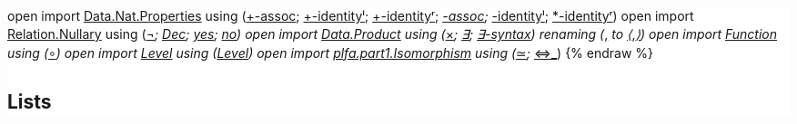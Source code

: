 <a id="648" class="Keyword">open</a> <a id="653" class="Keyword">import</a> <a id="660" href="https://agda.github.io/agda-stdlib/v1.1/Data.Nat.Properties.html" class="Module">Data.Nat.Properties</a> <a id="680" class="Keyword">using</a>
  <a id="688" class="Symbol">(</a><a id="689" href="https://agda.github.io/agda-stdlib/v1.1/Data.Nat.Properties.html#11578" class="Function">+-assoc</a><a id="696" class="Symbol">;</a> <a id="698" href="https://agda.github.io/agda-stdlib/v1.1/Data.Nat.Properties.html#11679" class="Function">+-identityˡ</a><a id="709" class="Symbol">;</a> <a id="711" href="https://agda.github.io/agda-stdlib/v1.1/Data.Nat.Properties.html#11734" class="Function">+-identityʳ</a><a id="722" class="Symbol">;</a> <a id="724" href="https://agda.github.io/agda-stdlib/v1.1/Data.Nat.Properties.html#18464" class="Function">*-assoc</a><a id="731" class="Symbol">;</a> <a id="733" href="https://agda.github.io/agda-stdlib/v1.1/Data.Nat.Properties.html#17362" class="Function">*-identityˡ</a><a id="744" class="Symbol">;</a> <a id="746" href="https://agda.github.io/agda-stdlib/v1.1/Data.Nat.Properties.html#17426" class="Function">*-identityʳ</a><a id="757" class="Symbol">)</a>
<a id="759" class="Keyword">open</a> <a id="764" class="Keyword">import</a> <a id="771" href="https://agda.github.io/agda-stdlib/v1.1/Relation.Nullary.html" class="Module">Relation.Nullary</a> <a id="788" class="Keyword">using</a> <a id="794" class="Symbol">(</a><a id="795" href="https://agda.github.io/agda-stdlib/v1.1/Relation.Nullary.html#535" class="Function Operator">¬_</a><a id="797" class="Symbol">;</a> <a id="799" href="https://agda.github.io/agda-stdlib/v1.1/Relation.Nullary.html#605" class="Datatype">Dec</a><a id="802" class="Symbol">;</a> <a id="804" href="https://agda.github.io/agda-stdlib/v1.1/Relation.Nullary.html#641" class="InductiveConstructor">yes</a><a id="807" class="Symbol">;</a> <a id="809" href="https://agda.github.io/agda-stdlib/v1.1/Relation.Nullary.html#668" class="InductiveConstructor">no</a><a id="811" class="Symbol">)</a>
<a id="813" class="Keyword">open</a> <a id="818" class="Keyword">import</a> <a id="825" href="https://agda.github.io/agda-stdlib/v1.1/Data.Product.html" class="Module">Data.Product</a> <a id="838" class="Keyword">using</a> <a id="844" class="Symbol">(</a><a id="845" href="https://agda.github.io/agda-stdlib/v1.1/Data.Product.html#1162" class="Function Operator">_×_</a><a id="848" class="Symbol">;</a> <a id="850" href="https://agda.github.io/agda-stdlib/v1.1/Data.Product.html#1364" class="Function">∃</a><a id="851" class="Symbol">;</a> <a id="853" href="https://agda.github.io/agda-stdlib/v1.1/Data.Product.html#1783" class="Function">∃-syntax</a><a id="861" class="Symbol">)</a> <a id="863" class="Keyword">renaming</a> <a id="872" class="Symbol">(</a><a id="873" href="Agda.Builtin.Sigma.html#209" class="InductiveConstructor Operator">_,_</a> <a id="877" class="Symbol">to</a> <a id="880" href="Agda.Builtin.Sigma.html#209" class="InductiveConstructor Operator">⟨_,_⟩</a><a id="885" class="Symbol">)</a>
<a id="887" class="Keyword">open</a> <a id="892" class="Keyword">import</a> <a id="899" href="https://agda.github.io/agda-stdlib/v1.1/Function.html" class="Module">Function</a> <a id="908" class="Keyword">using</a> <a id="914" class="Symbol">(</a><a id="915" href="https://agda.github.io/agda-stdlib/v1.1/Function.html#1099" class="Function Operator">_∘_</a><a id="918" class="Symbol">)</a>
<a id="920" class="Keyword">open</a> <a id="925" class="Keyword">import</a> <a id="932" href="https://agda.github.io/agda-stdlib/v1.1/Level.html" class="Module">Level</a> <a id="938" class="Keyword">using</a> <a id="944" class="Symbol">(</a><a id="945" href="Agda.Primitive.html#408" class="Postulate">Level</a><a id="950" class="Symbol">)</a>
<a id="952" class="Keyword">open</a> <a id="957" class="Keyword">import</a> <a id="964" href="{% endraw %}{{ site.baseurl }}{% link out/plfa/part1/Isomorphism.md %}{% raw %}" class="Module">plfa.part1.Isomorphism</a> <a id="987" class="Keyword">using</a> <a id="993" class="Symbol">(</a><a id="994" href="plfa.part1.Isomorphism.html#4365" class="Record Operator">_≃_</a><a id="997" class="Symbol">;</a> <a id="999" href="plfa.part1.Isomorphism.html#11947" class="Record Operator">_⇔_</a><a id="1002" class="Symbol">)</a>
</pre>{% endraw %}

## Lists
